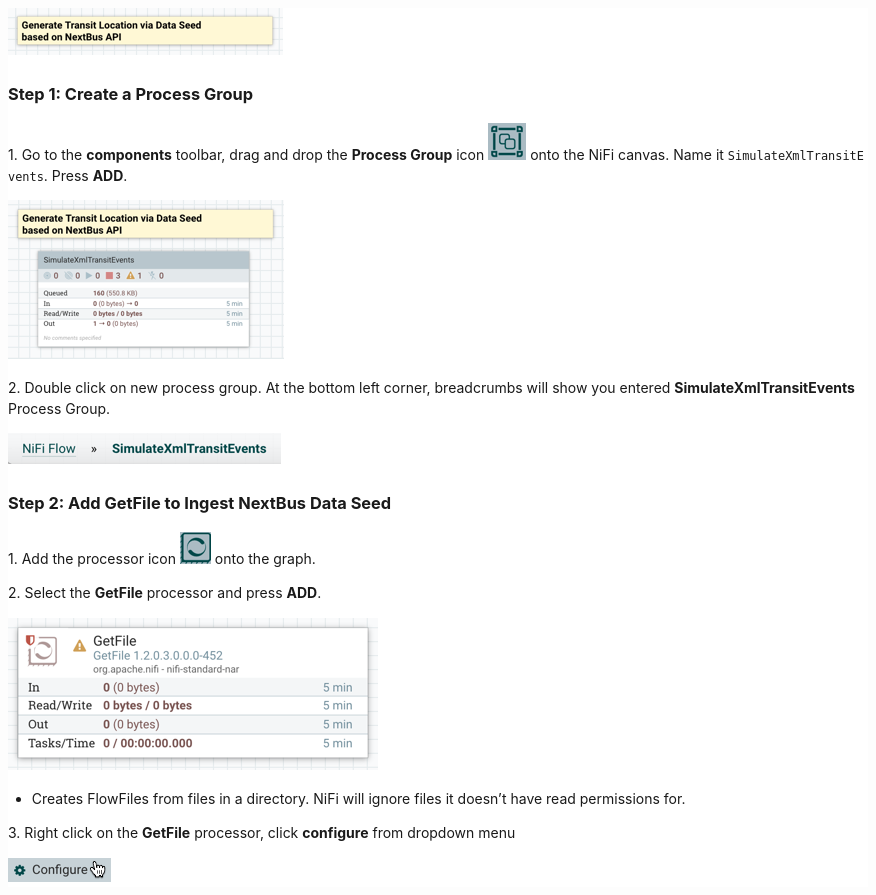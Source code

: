 ![label_for_simulatexmltransitevents](assets/tutorial-3-build-a-nifi-process-group-to-simulate-nextbus-api/label_for_simulatexmltransitevents.png)

### Step 1: Create a Process Group

1\. Go to the **components** toolbar, drag and drop the **Process Group** icon ![process_group](assets/tutorial-3-build-a-nifi-process-group-to-simulate-nextbus-api/process_group.png) onto the NiFi canvas. Name it `SimulateXmlTransitEvents`. Press **ADD**.

![SimulateXmlTransitEvents](assets/tutorial-3-build-a-nifi-process-group-to-simulate-nextbus-api/SimulateXmlTransitEvents.png)

2\. Double click on new process group. At the bottom left corner, breadcrumbs will show you entered **SimulateXmlTransitEvents** Process Group.

![breadcrumb_SimulateXmlTransitEvents](assets/tutorial-3-build-a-nifi-process-group-to-simulate-nextbus-api/breadcrumb_SimulateXmlTransitEvents.png)

### Step 2: Add GetFile to Ingest NextBus Data Seed

1\. Add the processor icon ![processor_nifi_iot](assets/tutorial-3-build-a-nifi-process-group-to-simulate-nextbus-api/processor_nifi_iot.png) onto the graph.

2\. Select the **GetFile** processor and press **ADD**.

![getfile_processor](assets/tutorial-3-build-a-nifi-process-group-to-simulate-nextbus-api/getfile_processor.png)

- Creates FlowFiles from files in a directory. NiFi will ignore files it doesn’t have read permissions for.

3\. Right click on the **GetFile** processor, click **configure** from dropdown menu

![configure_processor_nifi_iot](assets/tutorial-3-build-a-nifi-process-group-to-simulate-nextbus-api/configure_processor_nifi_iot.png)
